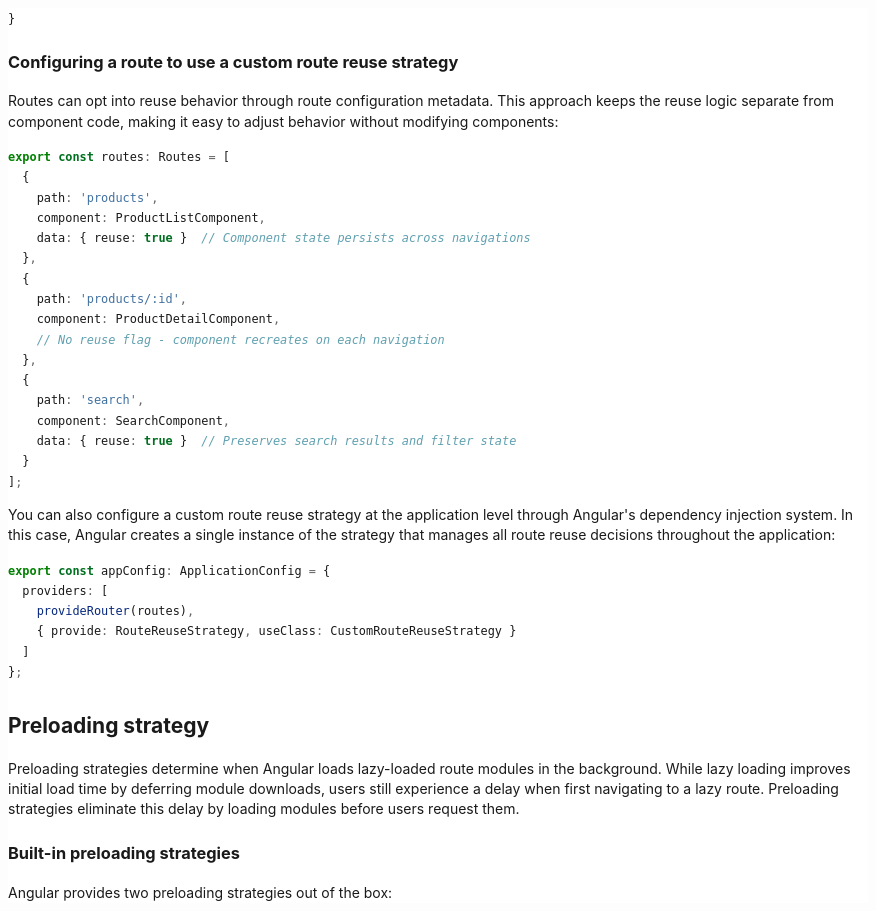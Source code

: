 ```ts
}
```

### Configuring a route to use a custom route reuse strategy

Routes can opt into reuse behavior through route configuration metadata. This approach keeps the reuse logic separate from component code, making it easy to adjust behavior without modifying components:

```ts
export const routes: Routes = [
  {
    path: 'products',
    component: ProductListComponent,
    data: { reuse: true }  // Component state persists across navigations
  },
  {
    path: 'products/:id',
    component: ProductDetailComponent,
    // No reuse flag - component recreates on each navigation
  },
  {
    path: 'search',
    component: SearchComponent,
    data: { reuse: true }  // Preserves search results and filter state
  }
];
```

You can also configure a custom route reuse strategy at the application level through Angular's dependency injection system. In this case, Angular creates a single instance of the strategy that manages all route reuse decisions throughout the application:

```ts
export const appConfig: ApplicationConfig = {
  providers: [
    provideRouter(routes),
    { provide: RouteReuseStrategy, useClass: CustomRouteReuseStrategy }
  ]
};
```

## Preloading strategy

Preloading strategies determine when Angular loads lazy-loaded route modules in the background. While lazy loading improves initial load time by deferring module downloads, users still experience a delay when first navigating to a lazy route. Preloading strategies eliminate this delay by loading modules before users request them.

### Built-in preloading strategies

Angular provides two preloading strategies out of the box:
